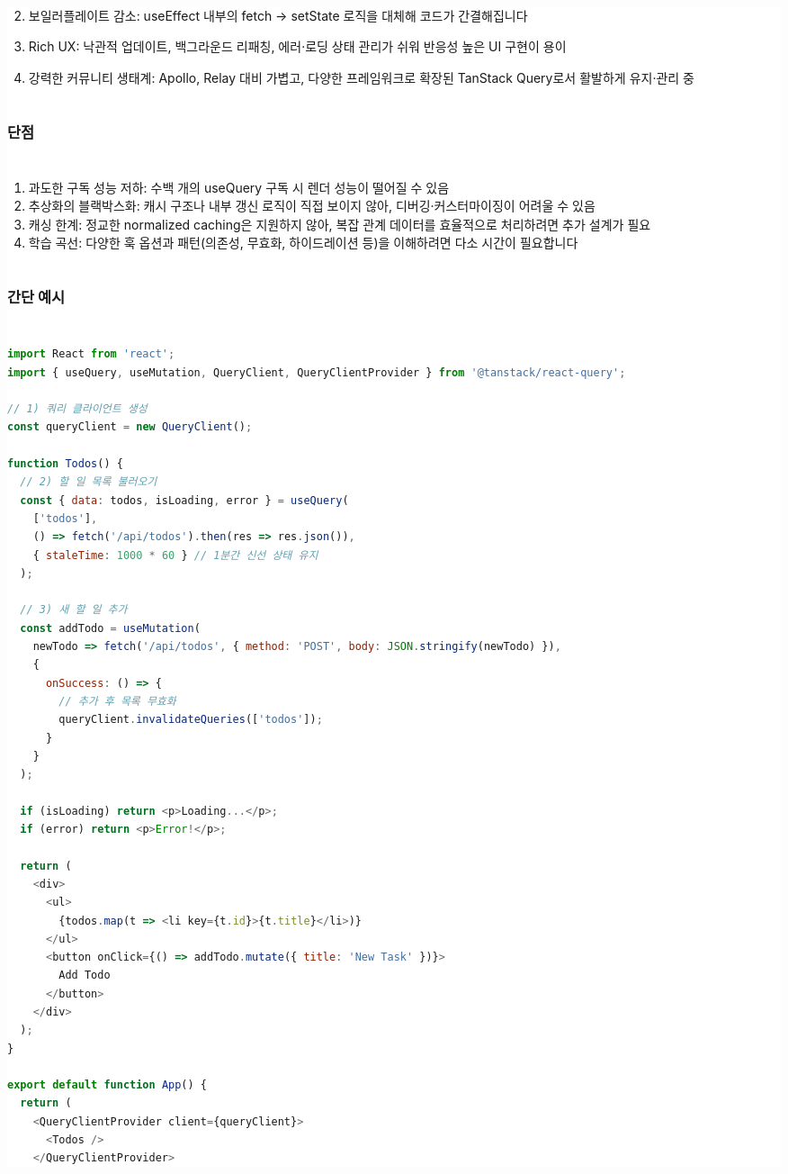 2. 보일러플레이트 감소: useEffect 내부의 fetch → setState 로직을 대체해 코드가 간결해집니다 

3. Rich UX: 낙관적 업데이트, 백그라운드 리패칭, 에러·로딩 상태 관리가 쉬워 반응성 높은 UI 구현이 용이 

4. 강력한 커뮤니티 생태계: Apollo, Relay 대비 가볍고, 다양한 프레임워크로 확장된 TanStack Query로서 활발하게 유지·관리 중 
#
### 단점
#
1. 과도한 구독 성능 저하: 수백 개의 useQuery 구독 시 렌더 성능이 떨어질 수 있음
2. 추상화의 블랙박스화: 캐시 구조나 내부 갱신 로직이 직접 보이지 않아, 디버깅·커스터마이징이 어려울 수 있음 
3. 캐싱 한계: 정교한 normalized caching은 지원하지 않아, 복잡 관계 데이터를 
효율적으로 처리하려면 추가 설계가 필요 
4. 학습 곡선: 다양한 훅 옵션과 패턴(의존성, 무효화, 하이드레이션 등)을 
이해하려면 다소 시간이 필요합니다 
#
### 간단 예시
#
```js
import React from 'react';
import { useQuery, useMutation, QueryClient, QueryClientProvider } from '@tanstack/react-query';

// 1) 쿼리 클라이언트 생성
const queryClient = new QueryClient();

function Todos() {
  // 2) 할 일 목록 불러오기
  const { data: todos, isLoading, error } = useQuery(
    ['todos'],
    () => fetch('/api/todos').then(res => res.json()),
    { staleTime: 1000 * 60 } // 1분간 신선 상태 유지
  );

  // 3) 새 할 일 추가
  const addTodo = useMutation(
    newTodo => fetch('/api/todos', { method: 'POST', body: JSON.stringify(newTodo) }),
    {
      onSuccess: () => {
        // 추가 후 목록 무효화
        queryClient.invalidateQueries(['todos']);
      }
    }
  );

  if (isLoading) return <p>Loading...</p>;
  if (error) return <p>Error!</p>;

  return (
    <div>
      <ul>
        {todos.map(t => <li key={t.id}>{t.title}</li>)}
      </ul>
      <button onClick={() => addTodo.mutate({ title: 'New Task' })}>
        Add Todo
      </button>
    </div>
  );
}

export default function App() {
  return (
    <QueryClientProvider client={queryClient}>
      <Todos />
    </QueryClientProvider>
```